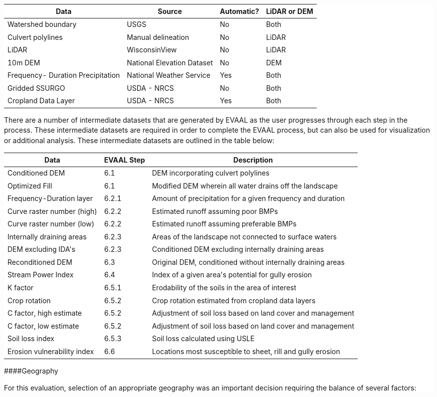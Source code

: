 |                Data               |           Source           | Automatic? | LiDAR or DEM |
|-----------------------------------|----------------------------|------------|--------------|
| Watershed boundary                | USGS                       | No         | Both         |
| Culvert polylines                 | Manual delineation         | No         | LiDAR        |
| LiDAR                             | WisconsinView              | No         | LiDAR        |
| 10m DEM                           | National Elevation Dataset | No         | DEM          |
| Frequency- Duration Precipitation | National Weather Service   | Yes        | Both         |
| Gridded SSURGO                    | USDA - NRCS                | No         | Both         |
| Cropland Data Layer               | USDA - NRCS                | Yes        | Both         |

There are a number of intermediate datasets that are generated by EVAAL as the user progresses through each step in the process. These intermediate datasets are required in order to complete the EVAAL process, but can also be used for visualization or additional analysis. These intermediate datasets are outlined in the table below: 

|             Data            | EVAAL Step |                         Description                         |
|-----------------------------|------------|-------------------------------------------------------------|
| Conditioned DEM             | 6.1        | DEM incorporating culvert polylines                         |
| Optimized Fill              | 6.1        | Modified DEM wherein all water drains off the landscape     |
| Frequency-Duration layer    | 6.2.1      | Amount of precipitation for a given frequency and duration  |
| Curve raster number (high)  | 6.2.2      | Estimated runoff assuming poor BMPs                         |
| Curve raster number (low)   | 6.2.2      | Estimated runoff assuming preferable BMPs                   |
| Internally draining areas   | 6.2.3      | Areas of the landscape not connected to surface waters      |
| DEM excluding IDA's         | 6.2.3      | Conditioned DEM excluding internally draining areas         |
| Reconditioned DEM           | 6.3        | Original DEM, conditioned without internally draining areas |
| Stream Power Index          | 6.4        | Index of a given area's potential for gully erosion         |
| K factor                    | 6.5.1      | Erodability of the soils in the area of interest            |
| Crop rotation               | 6.5.2      | Crop rotation estimated from cropland data layers           |
| C factor, high estimate     | 6.5.2      | Adjustment of soil loss based on land cover and management  |
| C factor, low estimate      | 6.5.2      | Adjustment of soil loss based on land cover and management  |
| Soil loss index             | 6.5.3      | Soil loss calculated using USLE                             |
| Erosion vulnerability index | 6.6        | Locations most susceptible to sheet, rill and gully erosion |

####Geography

For this evaluation, selection of an appropriate geography was an important decision requiring the balance of several factors: 
